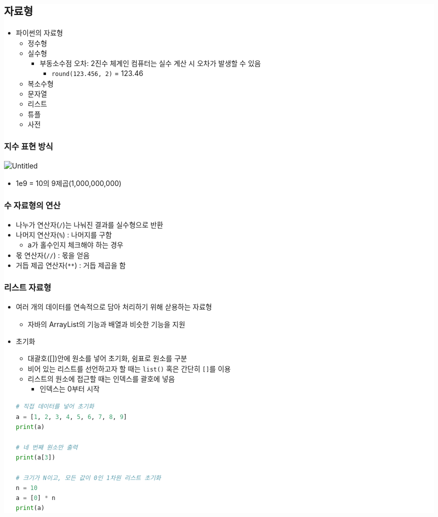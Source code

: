 ## 자료형

- 파이썬의 자료형
    - 정수형
    - 실수형
        - 부동소수점 오차: 2진수 체계인 컴퓨터는 실수 계산 시 오차가 발생할 수 있음
            - `round(123.456, 2)` = 123.46
    - 복소수형
    - 문자열
    - 리스트
    - 튜플
    - 사전

### 지수 표현 방식

![Untitled](3%E1%84%8C%E1%85%AE%E1%84%8E%E1%85%A1%20-%20%E1%84%8F%E1%85%A9%E1%84%90%E1%85%A6%20826753dcd44542c5b44facf3fc632384/Untitled%201.png)

- 1e9 = 10의 9제곱(1,000,000,000)

### 수 자료형의 연산

- 나누가 연산자(`/`)는 나눠진 결과를 실수형으로 반환
- 나머지 연산자(`%`) : 나머지를 구함
    - a가 홀수인지 체크해야 하는 경우
- 몫 연산자(`//`) : 몫을 얻음
- 거듭 제곱 연산자(`**`) : 거듭 제곱을 함

### 리스트 자료형

- 여러 개의 데이터를 연속적으로 담아 처리하기 위해 삳용하는 자료형
    - 자바의 ArrayList의 기능과 배열과 비슷한 기능을 지원
- 초기화
    - 대괄호([])안에 원소를 넣어 초기화, 쉼표로 원소를 구분
    - 비어 있는 리스트를 선언하고자 할 때는 `list()` 혹은 간단히 `[]`를 이용
    - 리스트의 원소에 접근할 때는 인덱스를 괄호에 넣음
        - 인덱스는 0부터 시작
    
    ```python
    # 직접 데이터를 넣어 초기화
    a = [1, 2, 3, 4, 5, 6, 7, 8, 9]
    print(a)
    
    # 네 번째 원소만 출력
    print(a[3])
    
    # 크기가 N이고, 모든 값이 0인 1차원 리스트 초기화
    n = 10
    a = [0] * n
    print(a)
    ```
    